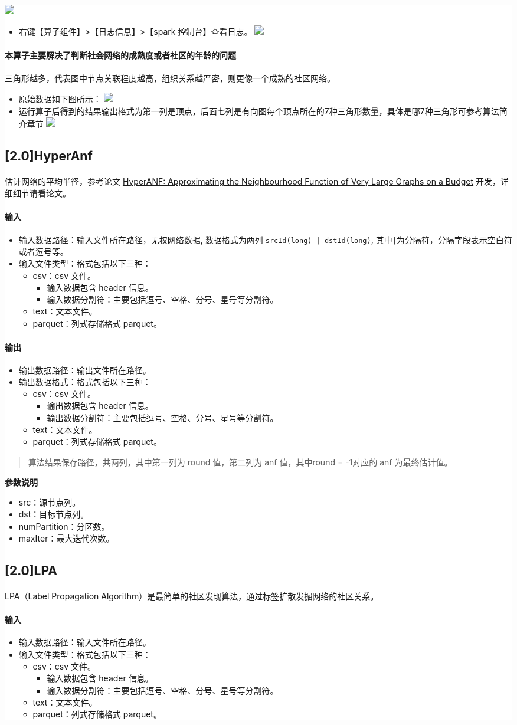 ![](https://main.qcloudimg.com/raw/8fb8af4d54a972514c9b5440c1dbd825.png)
- 右键【算子组件】>【日志信息】>【spark 控制台】查看日志。
![](https://main.qcloudimg.com/raw/16ffbbf7d46cd6811a2087e9b2384766.png)

#### 本算子主要解决了判断社会网络的成熟度或者社区的年龄的问题
三角形越多，代表图中节点关联程度越高，组织关系越严密，则更像一个成熟的社区网络。
- 原始数据如下图所示：
![](https://main.qcloudimg.com/raw/874e20c893c0be022ed9b2a56bda37de.png)
- 运行算子后得到的结果输出格式为第一列是顶点，后面七列是有向图每个顶点所在的7种三角形数量，具体是哪7种三角形可参考算法简介章节
![](https://main.qcloudimg.com/raw/357896760d504c2448f15e625c2fdc95.png)

## [2.0]HyperAnf
估计网络的平均半径，参考论文 [HyperANF: Approximating the Neighbourhood Function of Very Large Graphs on a Budget](https://arxiv.org/pdf/1011.5599.pdf) 开发，详细细节请看论文。

#### 输入
- 输入数据路径：输入文件所在路径，无权网络数据, 数据格式为两列 `srcId(long) | dstId(long)`, 其中`|`为分隔符，分隔字段表示空白符或者逗号等。
- 输入文件类型：格式包括以下三种：
  - csv：csv 文件。
    - 输入数据包含 header 信息。
    - 输入数据分割符：主要包括逗号、空格、分号、星号等分割符。
  - text：文本文件。
  - parquet：列式存储格式 parquet。

#### 输出
- 输出数据路径：输出文件所在路径。
- 输出数据格式：格式包括以下三种：
  - csv：csv 文件。
    - 输出数据包含 header 信息。
    - 输出数据分割符：主要包括逗号、空格、分号、星号等分割符。
  - text：文本文件。
  - parquet：列式存储格式 parquet。

 >算法结果保存路径，共两列，其中第一列为 round 值，第二列为 anf 值，其中round = -1对应的 anf 为最终估计值。

**参数说明**
- src：源节点列。
- dst：目标节点列。
- numPartition：分区数。
- maxIter：最大迭代次数。

## [2.0]LPA
LPA（Label Propagation Algorithm）是最简单的社区发现算法，通过标签扩散发掘网络的社区关系。
#### 输入
- 输入数据路径：输入文件所在路径。
- 输入文件类型：格式包括以下三种：
  - csv：csv 文件。
    - 输入数据包含 header 信息。
    - 输入数据分割符：主要包括逗号、空格、分号、星号等分割符。
  - text：文本文件。
  - parquet：列式存储格式 parquet。
